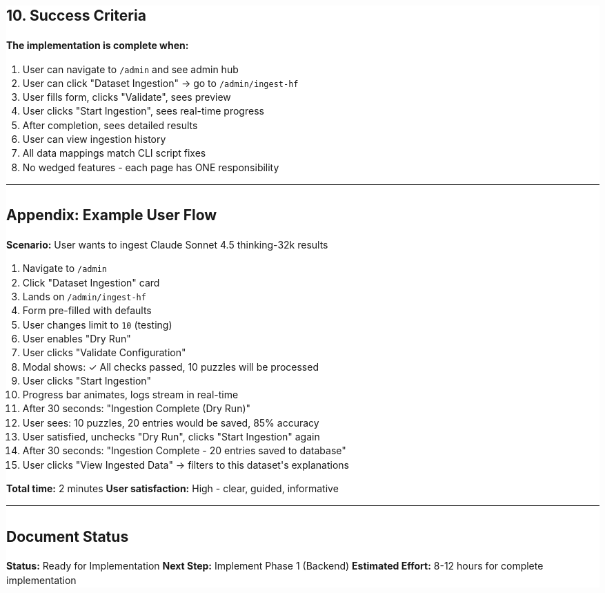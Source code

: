 
## 10. Success Criteria

**The implementation is complete when:**
1. User can navigate to `/admin` and see admin hub
2. User can click "Dataset Ingestion" → go to `/admin/ingest-hf`
3. User fills form, clicks "Validate", sees preview
4. User clicks "Start Ingestion", sees real-time progress
5. After completion, sees detailed results
6. User can view ingestion history
7. All data mappings match CLI script fixes
8. No wedged features - each page has ONE responsibility

---

## Appendix: Example User Flow

**Scenario:** User wants to ingest Claude Sonnet 4.5 thinking-32k results

1. Navigate to `/admin`
2. Click "Dataset Ingestion" card
3. Lands on `/admin/ingest-hf`
4. Form pre-filled with defaults
5. User changes limit to `10` (testing)
6. User enables "Dry Run"
7. User clicks "Validate Configuration"
8. Modal shows: ✓ All checks passed, 10 puzzles will be processed
9. User clicks "Start Ingestion"
10. Progress bar animates, logs stream in real-time
11. After 30 seconds: "Ingestion Complete (Dry Run)"
12. User sees: 10 puzzles, 20 entries would be saved, 85% accuracy
13. User satisfied, unchecks "Dry Run", clicks "Start Ingestion" again
14. After 30 seconds: "Ingestion Complete - 20 entries saved to database"
15. User clicks "View Ingested Data" → filters to this dataset's explanations

**Total time:** 2 minutes
**User satisfaction:** High - clear, guided, informative

---

## Document Status

**Status:** Ready for Implementation
**Next Step:** Implement Phase 1 (Backend)
**Estimated Effort:** 8-12 hours for complete implementation
